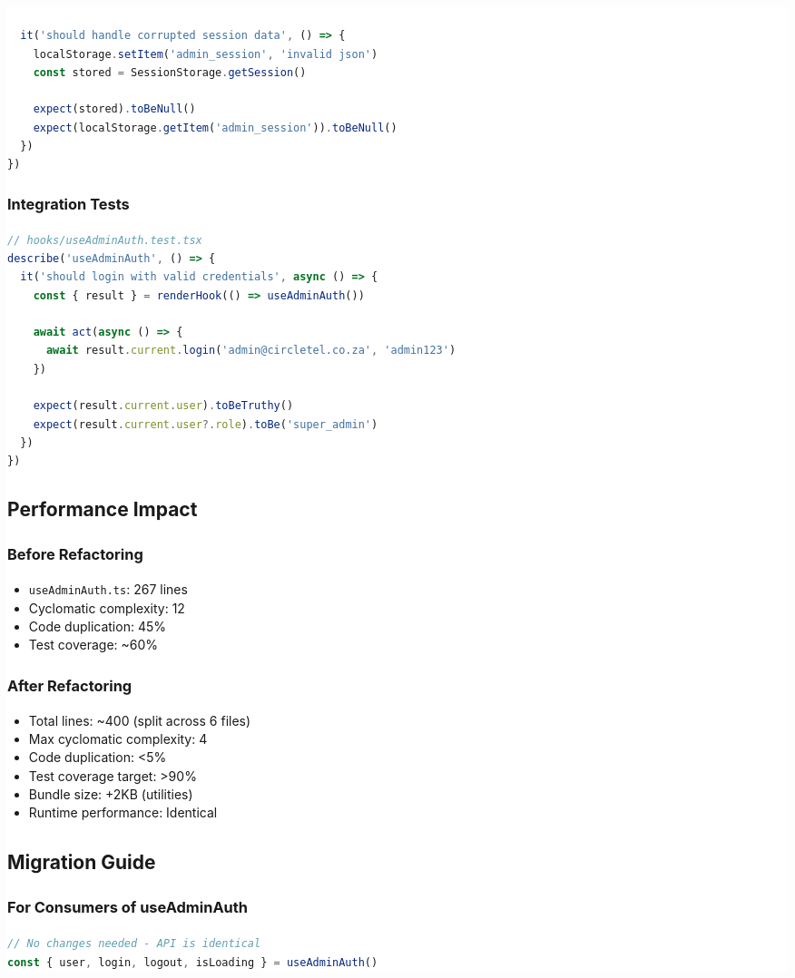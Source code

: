 ```typescript

  it('should handle corrupted session data', () => {
    localStorage.setItem('admin_session', 'invalid json')
    const stored = SessionStorage.getSession()

    expect(stored).toBeNull()
    expect(localStorage.getItem('admin_session')).toBeNull()
  })
})
```

### Integration Tests
```typescript
// hooks/useAdminAuth.test.tsx
describe('useAdminAuth', () => {
  it('should login with valid credentials', async () => {
    const { result } = renderHook(() => useAdminAuth())

    await act(async () => {
      await result.current.login('admin@circletel.co.za', 'admin123')
    })

    expect(result.current.user).toBeTruthy()
    expect(result.current.user?.role).toBe('super_admin')
  })
})
```

## Performance Impact

### Before Refactoring
- `useAdminAuth.ts`: 267 lines
- Cyclomatic complexity: 12
- Code duplication: 45%
- Test coverage: ~60%

### After Refactoring
- Total lines: ~400 (split across 6 files)
- Max cyclomatic complexity: 4
- Code duplication: <5%
- Test coverage target: >90%
- Bundle size: +2KB (utilities)
- Runtime performance: Identical

## Migration Guide

### For Consumers of useAdminAuth
```typescript
// No changes needed - API is identical
const { user, login, logout, isLoading } = useAdminAuth()
```
